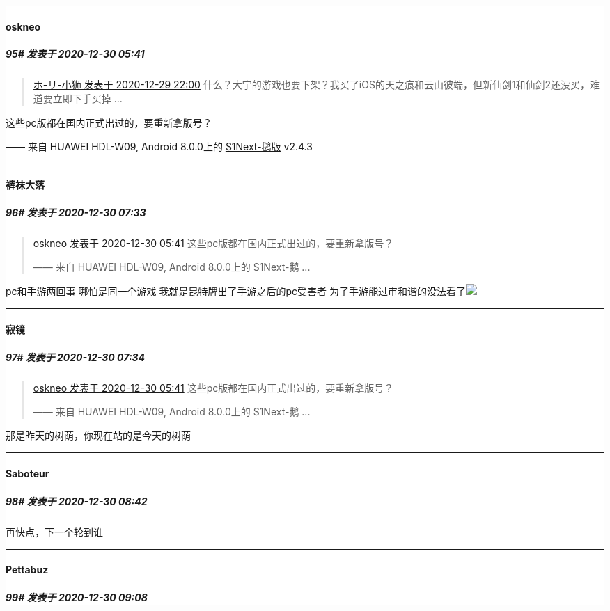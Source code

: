 -----

####  oskneo  
##### 95#       发表于 2020-12-30 05:41


<blockquote><a href="httphttps://bbs.saraba1st.com/2b/forum.php?mod=redirect&amp;goto=findpost&amp;pid=49882984&amp;ptid=1980019" target="_blank">ホ-リ-小狮 发表于 2020-12-29 22:00</a>
什么？大宇的游戏也要下架？我买了iOS的天之痕和云山彼端，但新仙剑1和仙剑2还没买，难道要立即下手买掉 ...</blockquote>
这些pc版都在国内正式出过的，要重新拿版号？

—— 来自 HUAWEI HDL-W09, Android 8.0.0上的 [S1Next-鹅版](https://github.com/ykrank/S1-Next/releases) v2.4.3


-----

####  裤袜大落  
##### 96#       发表于 2020-12-30 07:33


<blockquote><a href="httphttps://bbs.saraba1st.com/2b/forum.php?mod=redirect&amp;goto=findpost&amp;pid=49884622&amp;ptid=1980019" target="_blank">oskneo 发表于 2020-12-30 05:41</a>
这些pc版都在国内正式出过的，要重新拿版号？

—— 来自 HUAWEI HDL-W09, Android 8.0.0上的 S1Next-鹅 ...</blockquote>
pc和手游两回事 哪怕是同一个游戏
我就是昆特牌出了手游之后的pc受害者 
为了手游能过审和谐的没法看了<img src="https://static.saraba1st.com/image/smiley/face2017/003.png" referrerpolicy="no-referrer">


-----

####  寂镜  
##### 97#       发表于 2020-12-30 07:34


<blockquote><a href="httphttps://bbs.saraba1st.com/2b/forum.php?mod=redirect&amp;goto=findpost&amp;pid=49884622&amp;ptid=1980019" target="_blank">oskneo 发表于 2020-12-30 05:41</a>
这些pc版都在国内正式出过的，要重新拿版号？

—— 来自 HUAWEI HDL-W09, Android 8.0.0上的 S1Next-鹅 ...</blockquote>
那是昨天的树荫，你现在站的是今天的树荫


-----

####  Saboteur  
##### 98#       发表于 2020-12-30 08:42


再快点，下一个轮到谁


-----

####  Pettabuz  
##### 99#       发表于 2020-12-30 09:08
